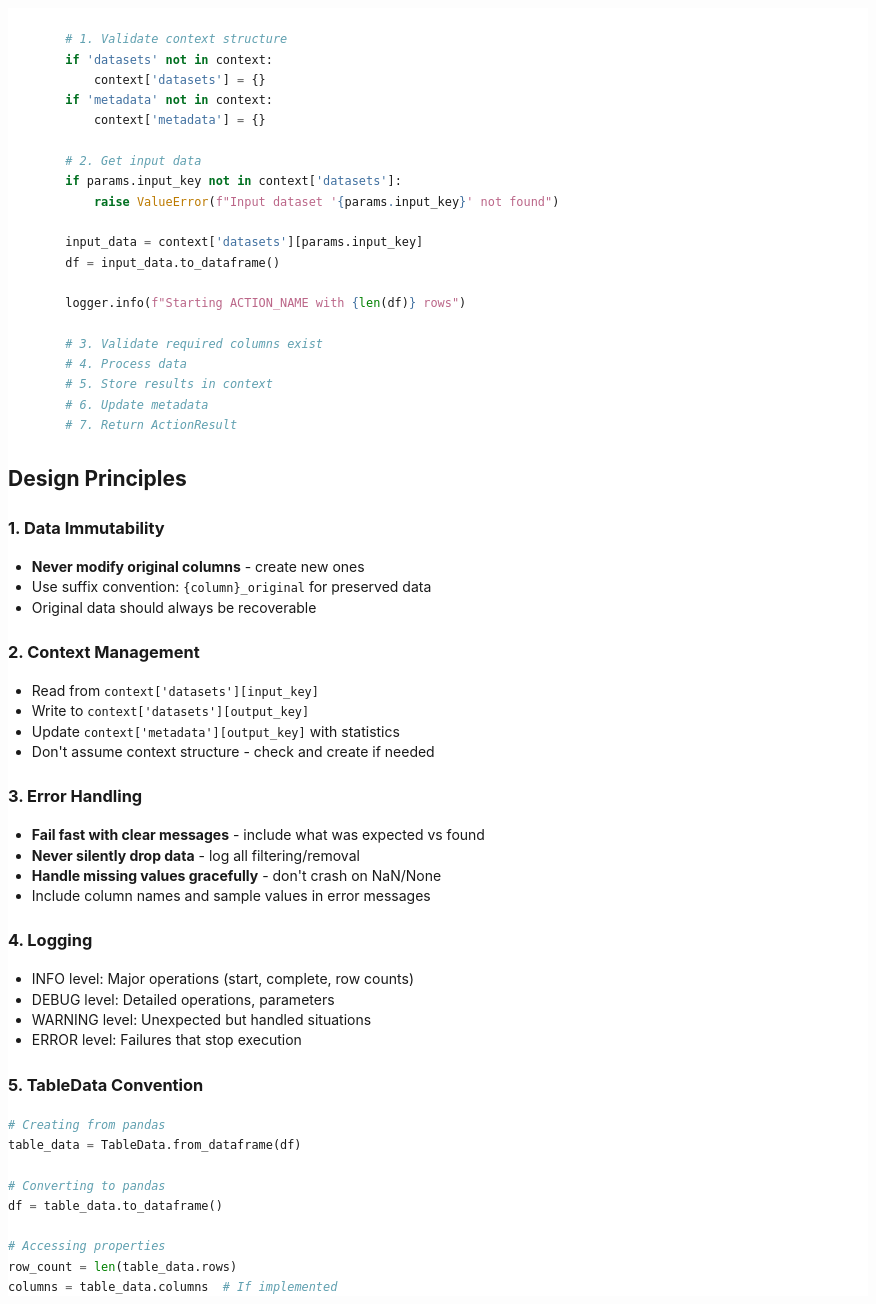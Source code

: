 ```python
        
        # 1. Validate context structure
        if 'datasets' not in context:
            context['datasets'] = {}
        if 'metadata' not in context:
            context['metadata'] = {}
        
        # 2. Get input data
        if params.input_key not in context['datasets']:
            raise ValueError(f"Input dataset '{params.input_key}' not found")
        
        input_data = context['datasets'][params.input_key]
        df = input_data.to_dataframe()
        
        logger.info(f"Starting ACTION_NAME with {len(df)} rows")
        
        # 3. Validate required columns exist
        # 4. Process data
        # 5. Store results in context
        # 6. Update metadata
        # 7. Return ActionResult
```

## Design Principles

### 1. Data Immutability
- **Never modify original columns** - create new ones
- Use suffix convention: `{column}_original` for preserved data
- Original data should always be recoverable

### 2. Context Management
- Read from `context['datasets'][input_key]`
- Write to `context['datasets'][output_key]`
- Update `context['metadata'][output_key]` with statistics
- Don't assume context structure - check and create if needed

### 3. Error Handling
- **Fail fast with clear messages** - include what was expected vs found
- **Never silently drop data** - log all filtering/removal
- **Handle missing values gracefully** - don't crash on NaN/None
- Include column names and sample values in error messages

### 4. Logging
- INFO level: Major operations (start, complete, row counts)
- DEBUG level: Detailed operations, parameters
- WARNING level: Unexpected but handled situations
- ERROR level: Failures that stop execution

### 5. TableData Convention
```python
# Creating from pandas
table_data = TableData.from_dataframe(df)

# Converting to pandas  
df = table_data.to_dataframe()

# Accessing properties
row_count = len(table_data.rows)
columns = table_data.columns  # If implemented
```
